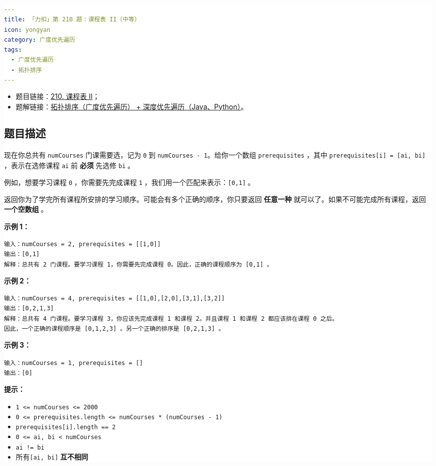 ```yaml
---
title: 「力扣」第 210 题：课程表 II（中等）
icon: yongyan
category: 广度优先遍历
tags:
  - 广度优先遍历  
  - 拓扑排序
---
```



+ 题目链接：[210. 课程表 II](https://leetcode-cn.com/problems/course-schedule-ii/)；
+ 题解链接：[拓扑排序（广度优先遍历） + 深度优先遍历（Java、Python）](https://leetcode-cn.com/problems/course-schedule-ii/solution/tuo-bu-pai-xu-shen-du-you-xian-bian-li-python-dai-/)。

## 题目描述

现在你总共有 `numCourses` 门课需要选，记为 `0` 到 `numCourses - 1`。给你一个数组 `prerequisites` ，其中 `prerequisites[i] = [ai, bi]` ，表示在选修课程 `ai` 前 **必须** 先选修 `bi` 。

 例如，想要学习课程 `0` ，你需要先完成课程 `1` ，我们用一个匹配来表示：`[0,1]` 。

返回你为了学完所有课程所安排的学习顺序。可能会有多个正确的顺序，你只要返回 **任意一种** 就可以了。如果不可能完成所有课程，返回 **一个空数组** 。

**示例 1：**

```
输入：numCourses = 2, prerequisites = [[1,0]]
输出：[0,1]
解释：总共有 2 门课程。要学习课程 1，你需要先完成课程 0。因此，正确的课程顺序为 [0,1] 。
```

**示例 2：**

```
输入：numCourses = 4, prerequisites = [[1,0],[2,0],[3,1],[3,2]]
输出：[0,2,1,3]
解释：总共有 4 门课程。要学习课程 3，你应该先完成课程 1 和课程 2。并且课程 1 和课程 2 都应该排在课程 0 之后。
因此，一个正确的课程顺序是 [0,1,2,3] 。另一个正确的排序是 [0,2,1,3] 。
```

**示例 3：**

```
输入：numCourses = 1, prerequisites = []
输出：[0]
```



**提示：**

- `1 <= numCourses <= 2000`
- `0 <= prerequisites.length <= numCourses * (numCourses - 1)`
- `prerequisites[i].length == 2`
- `0 <= ai, bi < numCourses`
- `ai != bi`
- 所有`[ai, bi]` **互不相同**
